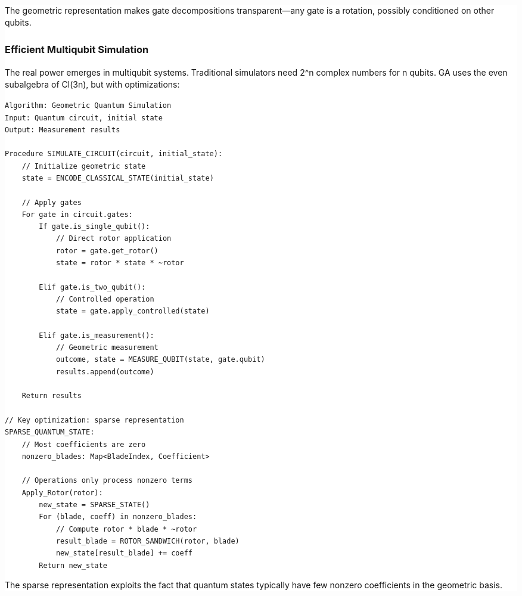 The geometric representation makes gate decompositions transparent—any gate is a rotation, possibly conditioned on other qubits.

### **Efficient Multiqubit Simulation**

The real power emerges in multiqubit systems. Traditional simulators need 2^n complex numbers for n qubits. GA uses the even subalgebra of Cl(3n), but with optimizations:

```
Algorithm: Geometric Quantum Simulation
Input: Quantum circuit, initial state
Output: Measurement results

Procedure SIMULATE_CIRCUIT(circuit, initial_state):
    // Initialize geometric state
    state = ENCODE_CLASSICAL_STATE(initial_state)

    // Apply gates
    For gate in circuit.gates:
        If gate.is_single_qubit():
            // Direct rotor application
            rotor = gate.get_rotor()
            state = rotor * state * ~rotor

        Elif gate.is_two_qubit():
            // Controlled operation
            state = gate.apply_controlled(state)

        Elif gate.is_measurement():
            // Geometric measurement
            outcome, state = MEASURE_QUBIT(state, gate.qubit)
            results.append(outcome)

    Return results

// Key optimization: sparse representation
SPARSE_QUANTUM_STATE:
    // Most coefficients are zero
    nonzero_blades: Map<BladeIndex, Coefficient>

    // Operations only process nonzero terms
    Apply_Rotor(rotor):
        new_state = SPARSE_STATE()
        For (blade, coeff) in nonzero_blades:
            // Compute rotor * blade * ~rotor
            result_blade = ROTOR_SANDWICH(rotor, blade)
            new_state[result_blade] += coeff
        Return new_state
```

The sparse representation exploits the fact that quantum states typically have few nonzero coefficients in the geometric basis.
